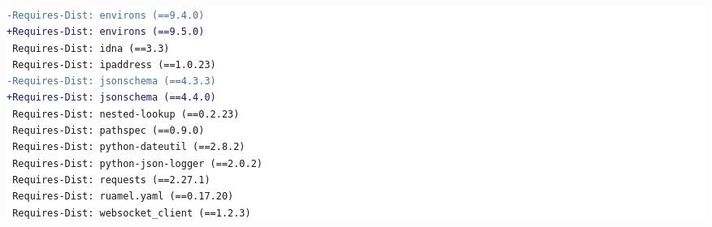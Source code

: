 ```diff
-Requires-Dist: environs (==9.4.0)
+Requires-Dist: environs (==9.5.0)
 Requires-Dist: idna (==3.3)
 Requires-Dist: ipaddress (==1.0.23)
-Requires-Dist: jsonschema (==4.3.3)
+Requires-Dist: jsonschema (==4.4.0)
 Requires-Dist: nested-lookup (==0.2.23)
 Requires-Dist: pathspec (==0.9.0)
 Requires-Dist: python-dateutil (==2.8.2)
 Requires-Dist: python-json-logger (==2.0.2)
 Requires-Dist: requests (==2.27.1)
 Requires-Dist: ruamel.yaml (==0.17.20)
 Requires-Dist: websocket_client (==1.2.3)
```

